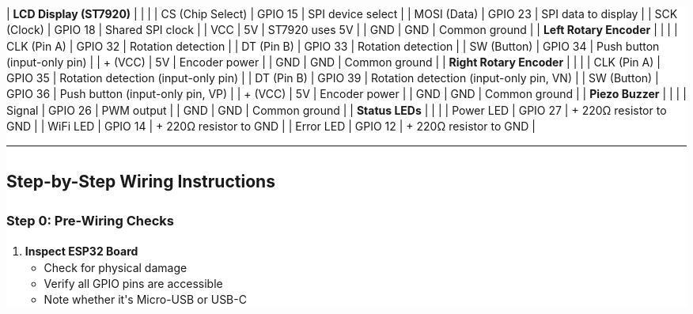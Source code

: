 | **LCD Display (ST7920)** | | |
| CS (Chip Select) | GPIO 15 | SPI device select |
| MOSI (Data) | GPIO 23 | SPI data to display |
| SCK (Clock) | GPIO 18 | Shared SPI clock |
| VCC | 5V | ST7920 uses 5V |
| GND | GND | Common ground |
| **Left Rotary Encoder** | | |
| CLK (Pin A) | GPIO 32 | Rotation detection |
| DT (Pin B) | GPIO 33 | Rotation detection |
| SW (Button) | GPIO 34 | Push button (input-only pin) |
| + (VCC) | 5V | Encoder power |
| GND | GND | Common ground |
| **Right Rotary Encoder** | | |
| CLK (Pin A) | GPIO 35 | Rotation detection (input-only pin) |
| DT (Pin B) | GPIO 39 | Rotation detection (input-only pin, VN) |
| SW (Button) | GPIO 36 | Push button (input-only pin, VP) |
| + (VCC) | 5V | Encoder power |
| GND | GND | Common ground |
| **Piezo Buzzer** | | |
| Signal | GPIO 26 | PWM output |
| GND | GND | Common ground |
| **Status LEDs** | | |
| Power LED | GPIO 27 | + 220Ω resistor to GND |
| WiFi LED | GPIO 14 | + 220Ω resistor to GND |
| Error LED | GPIO 12 | + 220Ω resistor to GND |

---

## Step-by-Step Wiring Instructions

### Step 0: Pre-Wiring Checks

1. **Inspect ESP32 Board**
   - Check for physical damage
   - Verify all GPIO pins are accessible
   - Note whether it's Micro-USB or USB-C
